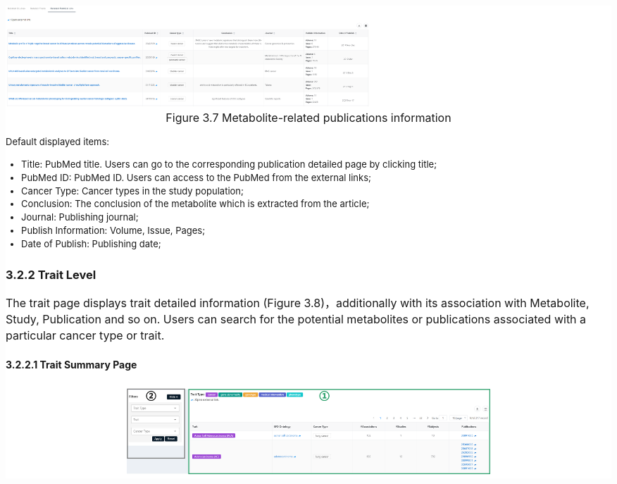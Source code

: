 <img src="./Metabolite_detail_publication_page.png" style="width:60%;text-align:center;display:tabel-cell"  >
</div>

<div style="text-align:center;font-size:16px">Figure 3.7 Metabolite-related publications information</div>

<font size=2>

Default displayed items:
- Title: PubMed title. Users can go to the corresponding publication detailed page by clicking title;
- PubMed ID: PubMed ID. Users can access to the PubMed from the external links;
- Cancer Type: Cancer types in the study population;
- Conclusion: The conclusion of the metabolite which is extracted from the article;
- Journal: Publishing journal;
- Publish Information: Volume, Issue, Pages;
- Date of Publish: Publishing date;
</font>

### 3.2.2 Trait Level

<font size=3>The trait page displays trait detailed information (Figure 3.8)，additionally with its association with Metabolite, Study, Publication and so on. Users can search for the potential metabolites or publications associated with a particular cancer type or trait. </font>

#### 3.2.2.1 Trait Summary Page

<div style="text-align:center">

<img src="./Trait_summary_page.png" style="width:60%;text-align:center;display:tabel-cell"  >
</div>
